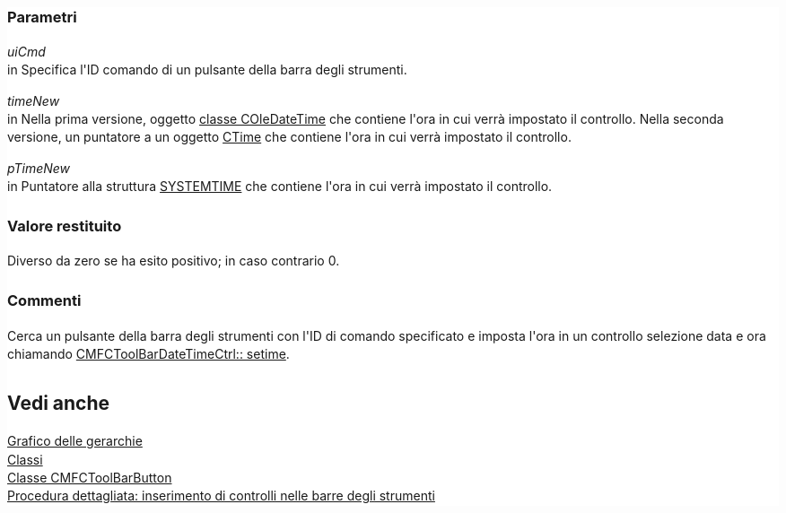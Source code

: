 ### <a name="parameters"></a>Parametri

*uiCmd*<br/>
in Specifica l'ID comando di un pulsante della barra degli strumenti.

*timeNew*<br/>
in Nella prima versione, oggetto [classe COleDateTime](../../atl-mfc-shared/reference/coledatetime-class.md) che contiene l'ora in cui verrà impostato il controllo. Nella seconda versione, un puntatore a un oggetto [CTime](../../atl-mfc-shared/reference/ctime-class.md) che contiene l'ora in cui verrà impostato il controllo.

*pTimeNew*<br/>
in Puntatore alla struttura [SYSTEMTIME](/windows/win32/api/minwinbase/ns-minwinbase-systemtime) che contiene l'ora in cui verrà impostato il controllo.

### <a name="return-value"></a>Valore restituito

Diverso da zero se ha esito positivo; in caso contrario 0.

### <a name="remarks"></a>Commenti

Cerca un pulsante della barra degli strumenti con l'ID di comando specificato e imposta l'ora in un controllo selezione data e ora chiamando [CMFCToolBarDateTimeCtrl:: setime](#settime).

## <a name="see-also"></a>Vedi anche

[Grafico delle gerarchie](../../mfc/hierarchy-chart.md)<br/>
[Classi](../../mfc/reference/mfc-classes.md)<br/>
[Classe CMFCToolBarButton](../../mfc/reference/cmfctoolbarbutton-class.md)<br/>
[Procedura dettagliata: inserimento di controlli nelle barre degli strumenti](../../mfc/walkthrough-putting-controls-on-toolbars.md)
